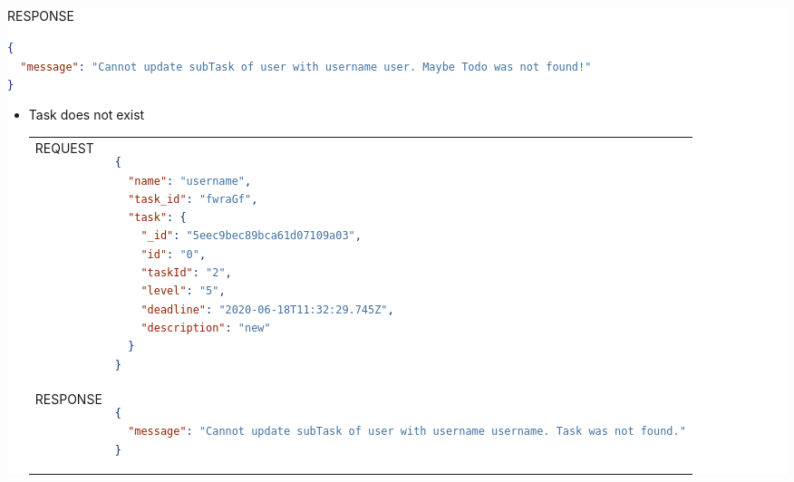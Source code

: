   </td>
   </tr>

   <tr>
   <td>
   RESPONSE
   </td>
   <td>

  ```json
  {
    "message": "Cannot update subTask of user with username user. Maybe Todo was not found!"
  }
  ```

   </td>
   </tr>
   </table>

- Task does not exist

   <table>
   <tr>
   <td>
   REQUEST
   </td>
   <td>

  ```json
  {
    "name": "username",
    "task_id": "fwraGf",
    "task": {
      "_id": "5eec9bec89bca61d07109a03",
      "id": "0",
      "taskId": "2",
      "level": "5",
      "deadline": "2020-06-18T11:32:29.745Z",
      "description": "new"
    }
  }
  ```

   </td>
   </tr>

   <tr>
   <td>
   RESPONSE
   </td>
   <td>

  ```json
  {
    "message": "Cannot update subTask of user with username username. Task was not found."
  }
  ```
